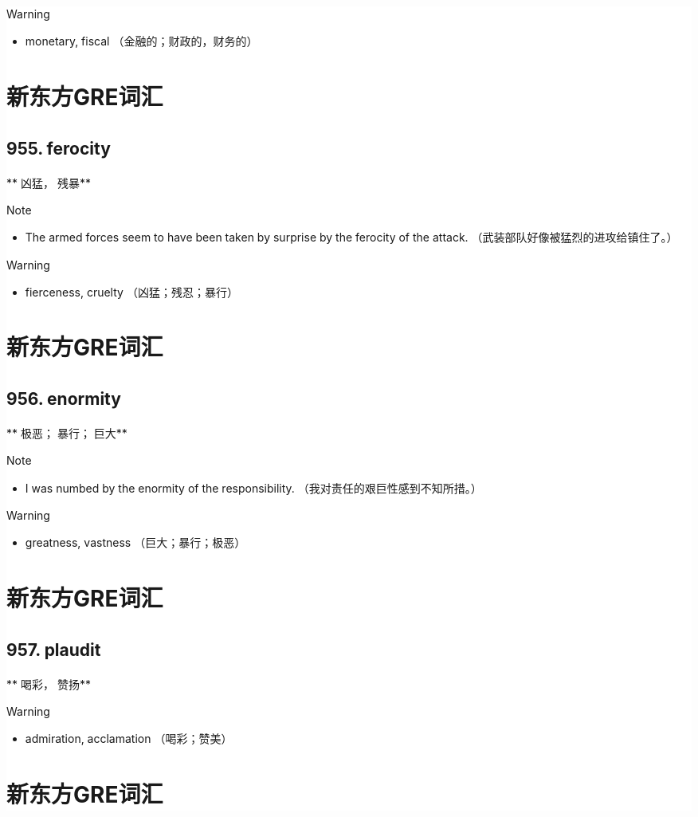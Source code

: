 > [!WARNING]
>
> - monetary, fiscal （金融的；财政的，财务的）
>

# 新东方GRE词汇

## 955. ferocity

** 凶猛， 残暴**

> [!NOTE]
>
> - The armed forces seem to have been taken by surprise by the ferocity of the attack. （武装部队好像被猛烈的进攻给镇住了。）
>

> [!WARNING]
>
> - fierceness, cruelty （凶猛；残忍；暴行）
>

# 新东方GRE词汇

## 956. enormity

** 极恶； 暴行； 巨大**

> [!NOTE]
>
> - I was numbed by the enormity of the responsibility. （我对责任的艰巨性感到不知所措。）
>

> [!WARNING]
>
> - greatness, vastness （巨大；暴行；极恶）
>

# 新东方GRE词汇

## 957. plaudit

** 喝彩， 赞扬**

> [!WARNING]
>
> - admiration, acclamation （喝彩；赞美）
>

# 新东方GRE词汇
